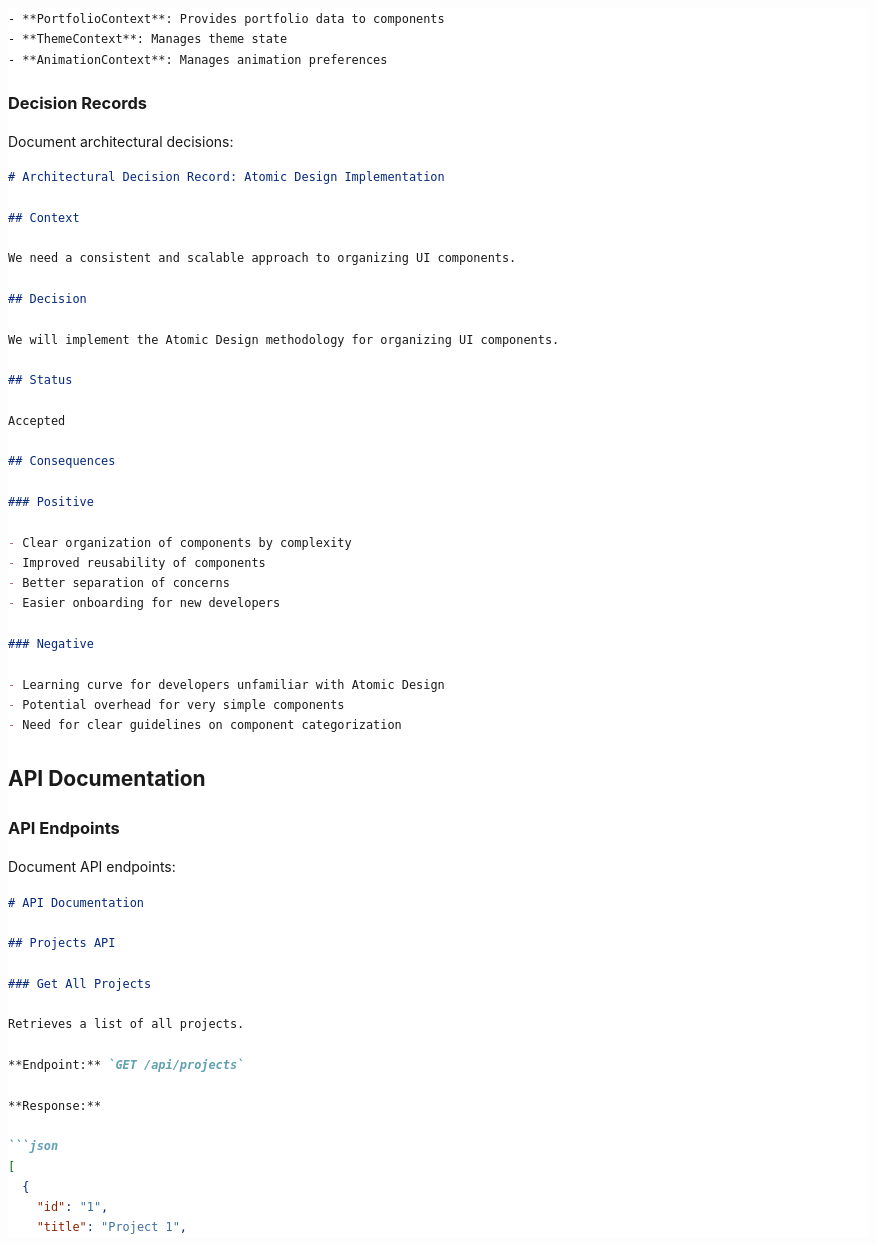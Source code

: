 ```
- **PortfolioContext**: Provides portfolio data to components
- **ThemeContext**: Manages theme state
- **AnimationContext**: Manages animation preferences
```

### Decision Records

Document architectural decisions:

```markdown
# Architectural Decision Record: Atomic Design Implementation

## Context

We need a consistent and scalable approach to organizing UI components.

## Decision

We will implement the Atomic Design methodology for organizing UI components.

## Status

Accepted

## Consequences

### Positive

- Clear organization of components by complexity
- Improved reusability of components
- Better separation of concerns
- Easier onboarding for new developers

### Negative

- Learning curve for developers unfamiliar with Atomic Design
- Potential overhead for very simple components
- Need for clear guidelines on component categorization
```

## API Documentation

### API Endpoints

Document API endpoints:

```markdown
# API Documentation

## Projects API

### Get All Projects

Retrieves a list of all projects.

**Endpoint:** `GET /api/projects`

**Response:**

```json
[
  {
    "id": "1",
    "title": "Project 1",
```